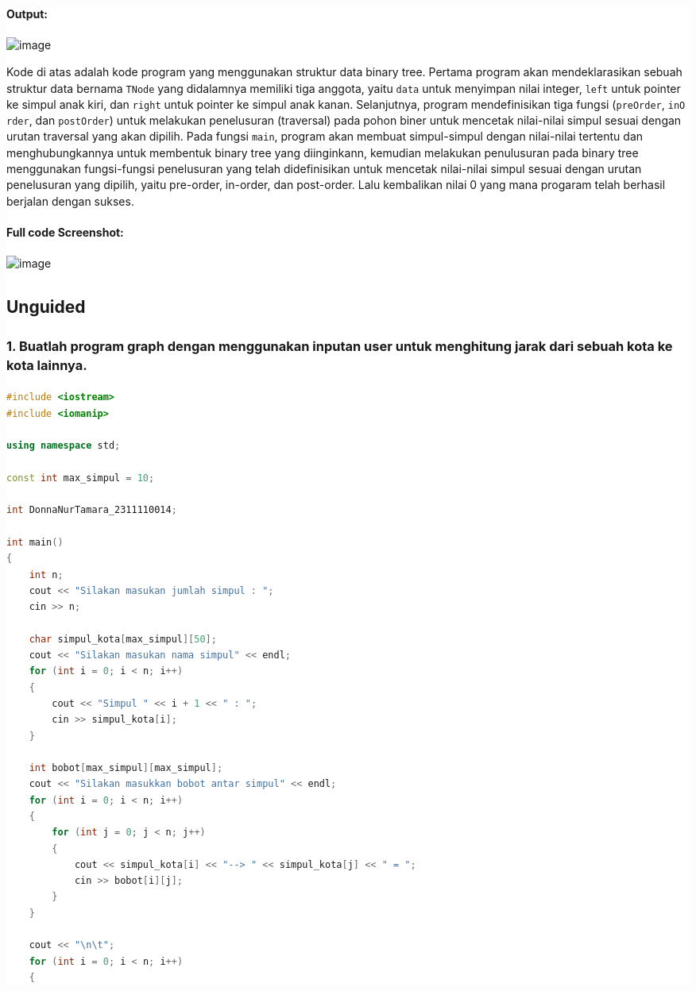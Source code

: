 #### Output:
![image](https://github.com/donnatamara/Struktur-Data-Assignment/assets/161492059/ed22fadc-e751-4361-bb43-9b055a7b98c8)

Kode di atas adalah kode program yang menggunakan struktur data binary tree. Pertama program akan mendeklarasikan sebuah struktur data bernama `TNode` yang didalamnya memiliki tiga anggota, yaitu `data` untuk menyimpan nilai integer, `left` untuk pointer ke simpul anak kiri, dan `right` untuk pointer ke simpul anak kanan. Selanjutnya, program mendefinisikan tiga fungsi (`preOrder`, `inOrder`, dan `postOrder`) untuk melakukan penelusuran (traversal) pada pohon biner untuk mencetak nilai-nilai simpul sesuai dengan urutan traversal yang akan dipilih. Pada fungsi `main`, program akan membuat simpul-simpul dengan nilai-nilai tertentu dan menghubungkannya untuk membentuk binary tree yang diinginkann, kemudian melakukan penulusuran pada binary tree menggunakan fungsi-fungsi penelusuran yang telah didefinisikan untuk mencetak nilai-nilai simpul sesuai dengan urutan penelusuran yang dipilih, yaitu pre-order, in-order, dan post-order. Lalu kembalikan nilai 0 yang mana progaram telah berhasil berjalan dengan sukses.

#### Full code Screenshot:
![image](https://github.com/donnatamara/Struktur-Data-Assignment/assets/161492059/9ba83fb6-6df9-4e3c-abf0-8a21e3e896ce)



## Unguided

### 1. Buatlah program graph dengan menggunakan inputan user untuk menghitung jarak dari sebuah kota ke kota lainnya.


```C++
#include <iostream>
#include <iomanip>

using namespace std;

const int max_simpul = 10;

int DonnaNurTamara_2311110014;

int main()
{
    int n;
    cout << "Silakan masukan jumlah simpul : ";
    cin >> n;

    char simpul_kota[max_simpul][50];
    cout << "Silakan masukan nama simpul" << endl;
    for (int i = 0; i < n; i++)
    {
        cout << "Simpul " << i + 1 << " : ";
        cin >> simpul_kota[i];
    }

    int bobot[max_simpul][max_simpul];
    cout << "Silakan masukkan bobot antar simpul" << endl;
    for (int i = 0; i < n; i++)
    {
        for (int j = 0; j < n; j++)
        {
            cout << simpul_kota[i] << "--> " << simpul_kota[j] << " = ";
            cin >> bobot[i][j];
        }
    }

    cout << "\n\t";
    for (int i = 0; i < n; i++)
    {
```